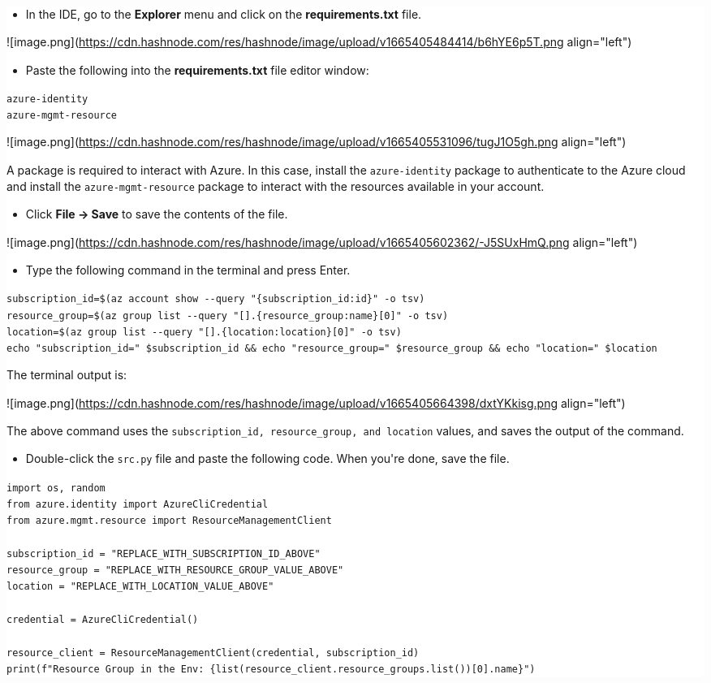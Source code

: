 - In the IDE, go to the **Explorer** menu and click on the **requirements.txt** file.


![image.png](https://cdn.hashnode.com/res/hashnode/image/upload/v1665405484414/b6hYE6p5T.png align="left")

- Paste the following into the **requirements.txt** file editor window:

```
azure-identity
azure-mgmt-resource
```


![image.png](https://cdn.hashnode.com/res/hashnode/image/upload/v1665405531096/tugJ1O5gh.png align="left")

A package is required to interact with Azure. In this case, install the `azure-identity` package to authenticate to the Azure cloud and install the `azure-mgmt-resource` package to interact with the resources available in your account. 

- Click **File -> Save** to save the contents of the file.


![image.png](https://cdn.hashnode.com/res/hashnode/image/upload/v1665405602362/-J5SUxHmQ.png align="left")

- Type the following command in the terminal and press Enter.

```
subscription_id=$(az account show --query "{subscription_id:id}" -o tsv)
resource_group=$(az group list --query "[].{resource_group:name}[0]" -o tsv)
location=$(az group list --query "[].{location:location}[0]" -o tsv)
echo "subscription_id=" $subscription_id && echo "resource_group=" $resource_group && echo "location=" $location
```
The terminal output is:


![image.png](https://cdn.hashnode.com/res/hashnode/image/upload/v1665405664398/dxtYKkisg.png align="left")

The above command uses the `subscription_id, resource_group, and location` values, and saves the output of the command.

- Double-click the `src.py` file and paste the following code. When you're done, save the file.

```
import os, random
from azure.identity import AzureCliCredential
from azure.mgmt.resource import ResourceManagementClient

subscription_id = "REPLACE_WITH_SUBSCRIPTION_ID_ABOVE"
resource_group = "REPLACE_WITH_RESOURCE_GROUP_VALUE_ABOVE"
location = "REPLACE_WITH_LOCATION_VALUE_ABOVE"

credential = AzureCliCredential()

resource_client = ResourceManagementClient(credential, subscription_id)
print(f"Resource Group in the Env: {list(resource_client.resource_groups.list())[0].name}")
```

